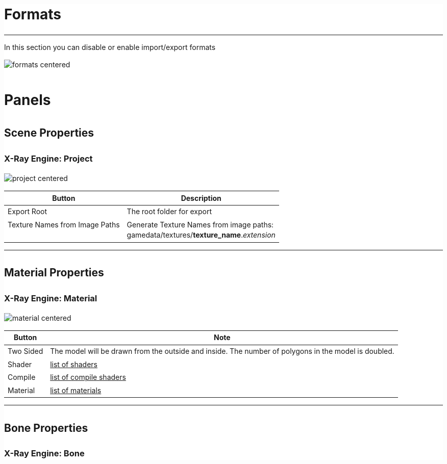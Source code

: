 
# Formats

___

In this section you can disable or enable import/export formats

![formats centered](../blender-images/panels/Formats.png)

# Panels

## Scene Properties

### X-Ray Engine: Project

![project centered](../blender-images/panels/Project.png)

| Button | Description |
---|---|
| Export Root | The root folder for export |
| Texture Names from Image Paths | Generate Texture Names from image paths:<br> gamedata/textures/**texture_name**.*extension* |

___

## Material Properties

### X-Ray Engine: Material

![material centered](../blender-images/panels/Meterial.png)

| Button | Note |
---|---|
| Two Sided | The model will be drawn from the outside and inside. The number of polygons in the model is doubled. |
| Shader | [list of shaders](../../shaders/shaders-list/shaders-list.md) |
| Compile | [list of compile shaders](../../shaders/shaders-list/compiler-shaders-list.md) |
| Material | [list of materials](../../shaders/shaders-list/materials-list.md) |

___

## Bone Properties

### X-Ray Engine: Bone
